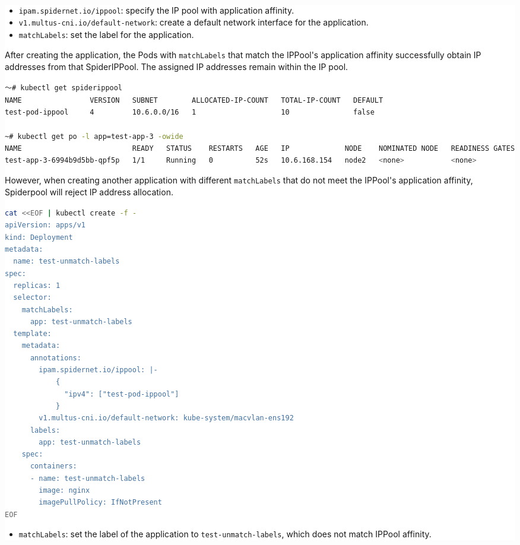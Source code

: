 - `ipam.spidernet.io/ippool`: specify the IP pool with application affinity.
- `v1.multus-cni.io/default-network`: create a default network interface for the application.
- `matchLabels`: set the label for the application.

After creating the application, the Pods with `matchLabels` that match the IPPool's application affinity successfully obtain IP addresses from that SpiderIPPool. The assigned IP addresses remain within the IP pool.

```bash
～# kubectl get spiderippool
NAME                VERSION   SUBNET        ALLOCATED-IP-COUNT   TOTAL-IP-COUNT   DEFAULT
test-pod-ippool     4         10.6.0.0/16   1                    10               false

~# kubectl get po -l app=test-app-3 -owide
NAME                          READY   STATUS    RESTARTS   AGE   IP             NODE    NOMINATED NODE   READINESS GATES
test-app-3-6994b9d5bb-qpf5p   1/1     Running   0          52s   10.6.168.154   node2   <none>           <none>
```

However, when creating another application with different `matchLabels` that do not meet the IPPool's application affinity, Spiderpool will reject IP address allocation.

```bash
cat <<EOF | kubectl create -f -
apiVersion: apps/v1
kind: Deployment
metadata:
  name: test-unmatch-labels
spec:
  replicas: 1
  selector:
    matchLabels:
      app: test-unmatch-labels
  template:
    metadata:
      annotations:
        ipam.spidernet.io/ippool: |-
            {      
              "ipv4": ["test-pod-ippool"]
            }
        v1.multus-cni.io/default-network: kube-system/macvlan-ens192
      labels:
        app: test-unmatch-labels
    spec:
      containers:
      - name: test-unmatch-labels
        image: nginx
        imagePullPolicy: IfNotPresent
EOF
```

- `matchLabels`: set the label of the application to `test-unmatch-labels`, which does not match IPPool affinity.
